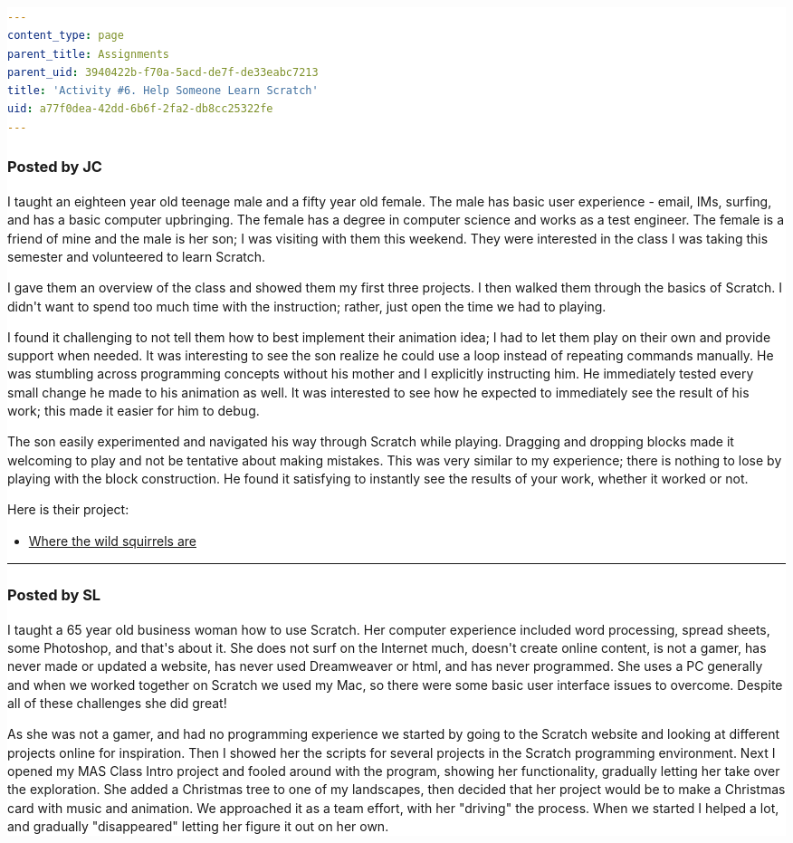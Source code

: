 ```yaml
---
content_type: page
parent_title: Assignments
parent_uid: 3940422b-f70a-5acd-de7f-de33eabc7213
title: 'Activity #6. Help Someone Learn Scratch'
uid: a77f0dea-42dd-6b6f-2fa2-db8cc25322fe
---
```


### Posted by JC

I taught an eighteen year old teenage male and a fifty year old female. The male has basic user experience - email, IMs, surfing, and has a basic computer upbringing. The female has a degree in computer science and works as a test engineer. The female is a friend of mine and the male is her son; I was visiting with them this weekend. They were interested in the class I was taking this semester and volunteered to learn Scratch.

I gave them an overview of the class and showed them my first three projects. I then walked them through the basics of Scratch. I didn't want to spend too much time with the instruction; rather, just open the time we had to playing.

I found it challenging to not tell them how to best implement their animation idea; I had to let them play on their own and provide support when needed. It was interesting to see the son realize he could use a loop instead of repeating commands manually. He was stumbling across programming concepts without his mother and I explicitly instructing him. He immediately tested every small change he made to his animation as well. It was interested to see how he expected to immediately see the result of his work; this made it easier for him to debug.

The son easily experimented and navigated his way through Scratch while playing. Dragging and dropping blocks made it welcoming to play and not be tentative about making mistakes. This was very similar to my experience; there is nothing to lose by playing with the block construction. He found it satisfying to instantly see the results of your work, whether it worked or not.

Here is their project:

*   [Where the wild squirrels are](http://scratch.mit.edu/projects/JennC/731153)

* * *

### Posted by SL

I taught a 65 year old business woman how to use Scratch. Her computer experience included word processing, spread sheets, some Photoshop, and that's about it. She does not surf on the Internet much, doesn't create online content, is not a gamer, has never made or updated a website, has never used Dreamweaver or html, and has never programmed. She uses a PC generally and when we worked together on Scratch we used my Mac, so there were some basic user interface issues to overcome. Despite all of these challenges she did great!

As she was not a gamer, and had no programming experience we started by going to the Scratch website and looking at different projects online for inspiration. Then I showed her the scripts for several projects in the Scratch programming environment. Next I opened my MAS Class Intro project and fooled around with the program, showing her functionality, gradually letting her take over the exploration. She added a Christmas tree to one of my landscapes, then decided that her project would be to make a Christmas card with music and animation. We approached it as a team effort, with her "driving" the process. When we started I helped a lot, and gradually "disappeared" letting her figure it out on her own.
